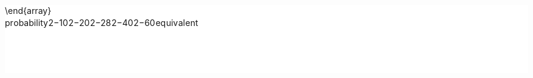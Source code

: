 \end{array}\
</annotation></semantics></math></span><span class="katex-html" aria-hidden="true"><span class="base"><span class="strut" style="height: 10.8em; vertical-align: -5.15em;"></span><span class="mord"><span class="vlist-t vlist-t2"><span class="vlist-r"><span class="vlist" style="height: 5.65em;"><span class="" style="top: -7.65em;"><span class="pstrut" style="height: 7.65em;"></span><span class="mtable"><span class="arraycolsep" style="width: 0.5em;"></span><span class="col-align-c"><span class="vlist-t vlist-t2"><span class="vlist-r"><span class="vlist" style="height: 5.65em;"><span class="" style="top: -11.14em;"><span class="pstrut" style="height: 6.75em;"></span><span class="mord"><span class="mord mathdefault">p</span><span class="mord mathdefault" style="margin-right: 0.02778em;">r</span><span class="mord mathdefault">o</span><span class="mord mathdefault">b</span><span class="mord mathdefault">a</span><span class="mord mathdefault">b</span><span class="mord mathdefault">i</span><span class="mord mathdefault" style="margin-right: 0.01968em;">l</span><span class="mord mathdefault">i</span><span class="mord mathdefault">t</span><span class="mord mathdefault" style="margin-right: 0.03588em;">y</span></span></span><span class="" style="top: -5.85em;"><span class="pstrut" style="height: 6.75em;"></span><span class="mord"><span class="mord"><span class="mtable"><span class="arraycolsep" style="width: 0.5em;"></span><span class="col-align-c"><span class="vlist-t vlist-t2"><span class="vlist-r"><span class="vlist" style="height: 4.75em;"><span class="" style="top: -6.75em;"><span class="pstrut" style="height: 3.26em;"></span><span class="mord"><span class="mord"><span class="mord">2</span><span class="msupsub"><span class="vlist-t"><span class="vlist-r"><span class="vlist" style="height: 0.814108em;"><span class="" style="top: -3.063em; margin-right: 0.05em;"><span class="pstrut" style="height: 2.7em;"></span><span class="sizing reset-size6 size3 mtight"><span class="mord mtight"><span class="mord mtight">−</span><span class="mord mtight">1</span><span class="mord mtight">0</span></span></span></span></span></span></span></span></span></span></span><span class="" style="top: -4.95em;"><span class="pstrut" style="height: 3.26em;"></span><span class="mord"><span class="mord"><span class="mord">2</span><span class="msupsub"><span class="vlist-t"><span class="vlist-r"><span class="vlist" style="height: 0.814108em;"><span class="" style="top: -3.063em; margin-right: 0.05em;"><span class="pstrut" style="height: 2.7em;"></span><span class="sizing reset-size6 size3 mtight"><span class="mord mtight"><span class="mord mtight">−</span><span class="mord mtight">2</span><span class="mord mtight">0</span></span></span></span></span></span></span></span></span></span></span><span class="" style="top: -3.15em;"><span class="pstrut" style="height: 3.26em;"></span><span class="mord"><span class="mord"><span class="mord">2</span><span class="msupsub"><span class="vlist-t"><span class="vlist-r"><span class="vlist" style="height: 0.814108em;"><span class="" style="top: -3.063em; margin-right: 0.05em;"><span class="pstrut" style="height: 2.7em;"></span><span class="sizing reset-size6 size3 mtight"><span class="mord mtight"><span class="mord mtight">−</span><span class="mord mtight">2</span><span class="mord mtight">8</span></span></span></span></span></span></span></span></span></span></span><span class="" style="top: -1.35em;"><span class="pstrut" style="height: 3.26em;"></span><span class="mord"><span class="mord"><span class="mord">2</span><span class="msupsub"><span class="vlist-t"><span class="vlist-r"><span class="vlist" style="height: 0.814108em;"><span class="" style="top: -3.063em; margin-right: 0.05em;"><span class="pstrut" style="height: 2.7em;"></span><span class="sizing reset-size6 size3 mtight"><span class="mord mtight"><span class="mord mtight">−</span><span class="mord mtight">4</span><span class="mord mtight">0</span></span></span></span></span></span></span></span></span></span></span><span class="" style="top: 0.45em;"><span class="pstrut" style="height: 3.26em;"></span><span class="mord"><span class="mord"><span class="mord">2</span><span class="msupsub"><span class="vlist-t"><span class="vlist-r"><span class="vlist" style="height: 0.814108em;"><span class="" style="top: -3.063em; margin-right: 0.05em;"><span class="pstrut" style="height: 2.7em;"></span><span class="sizing reset-size6 size3 mtight"><span class="mord mtight"><span class="mord mtight">−</span><span class="mord mtight">6</span><span class="mord mtight">0</span></span></span></span></span></span></span></span></span></span></span></span><span class="vlist-s">​</span></span><span class="vlist-r"><span class="vlist" style="height: 4.25em;"><span class=""></span></span></span></span></span><span class="arraycolsep" style="width: 0.5em;"></span></span></span></span></span></span><span class="vlist-s">​</span></span><span class="vlist-r"><span class="vlist" style="height: 5.15em;"><span class=""></span></span></span></span></span><span class="arraycolsep" style="width: 0.5em;"></span><span class="arraycolsep" style="width: 0.5em;"></span><span class="col-align-l"><span class="vlist-t vlist-t2"><span class="vlist-r"><span class="vlist" style="height: 5.65em;"><span class="" style="top: -11.14em;"><span class="pstrut" style="height: 6.75em;"></span><span class="mord"><span class="mord mathdefault">e</span><span class="mord mathdefault" style="margin-right: 0.03588em;">q</span><span class="mord mathdefault">u</span><span class="mord mathdefault">i</span><span class="mord mathdefault" style="margin-right: 0.03588em;">v</span><span class="mord mathdefault">a</span><span class="mord mathdefault" style="margin-right: 0.01968em;">l</span><span class="mord mathdefault">e</span><span class="mord mathdefault">n</span><span class="mord mathdefault">t</span></span></span>